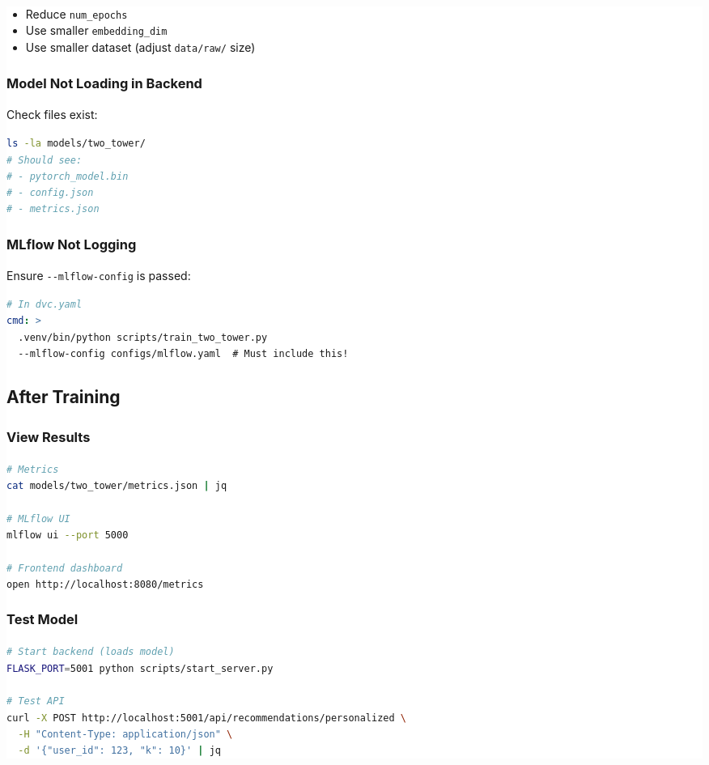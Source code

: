 - Reduce `num_epochs`
- Use smaller `embedding_dim`
- Use smaller dataset (adjust `data/raw/` size)

### Model Not Loading in Backend

Check files exist:

```bash
ls -la models/two_tower/
# Should see:
# - pytorch_model.bin
# - config.json
# - metrics.json
```

### MLflow Not Logging

Ensure `--mlflow-config` is passed:

```yaml
# In dvc.yaml
cmd: >
  .venv/bin/python scripts/train_two_tower.py
  --mlflow-config configs/mlflow.yaml  # Must include this!
```

## After Training

### View Results

```bash
# Metrics
cat models/two_tower/metrics.json | jq

# MLflow UI
mlflow ui --port 5000

# Frontend dashboard
open http://localhost:8080/metrics
```

### Test Model

```bash
# Start backend (loads model)
FLASK_PORT=5001 python scripts/start_server.py

# Test API
curl -X POST http://localhost:5001/api/recommendations/personalized \
  -H "Content-Type: application/json" \
  -d '{"user_id": 123, "k": 10}' | jq
```
